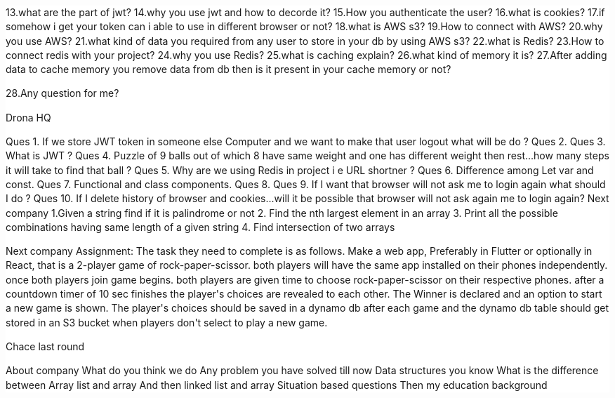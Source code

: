 13.what are the part of jwt?
14.why you use jwt and how to decorde it?
15.How you authenticate the user?
16.what is cookies?
17.if somehow i get your token can i able to use in different browser or not?
18.what is AWS s3?
19.How to connect with AWS? 
20.why you use AWS?
21.what kind of data you required from any user to store in your db by using AWS s3? 
22.what is Redis? 
23.How to connect redis with your project? 
24.why you use Redis? 
25.what is caching explain? 
26.what kind of memory it is? 
27.After adding data to cache memory you remove data from db then is it present in your cache memory or not?

28.Any question for me?

Drona HQ

Ques 1. If we store JWT token in someone else Computer and we want to make that user logout what will be do ?
Ques 2. 
Ques 3. What is JWT ?
Ques 4. Puzzle of 9 balls out of which 8 have same weight and one has different weight then rest...how many steps it will take to find that ball ?
Ques 5. Why are we using Redis in project i e URL shortner ?
Ques 6. Difference among Let var and const.
Ques 7. Functional and class components.
Ques 8. 
Ques 9. If I want that browser will not ask me to login again what should I do ?
Ques 10. If I delete history of browser and cookies...will it be possible that browser will not ask again me to login again?
Next company
1.Given a string find if it is palindrome or not
2. Find the nth largest element in an array
3. Print all the possible combinations having same length of a given string
4. Find intersection of two arrays

Next company
Assignment:
The task they need to complete is as follows. Make a web app, Preferably in Flutter or optionally in React, that is a 2-player game of rock-paper-scissor. both players will have the same app installed on their phones independently. once both players join game begins. both players are given time to choose rock-paper-scissor on their respective phones. after a countdown timer of 10 sec finishes the player's choices are revealed to each other. The Winner is declared and an option to start a new game is shown. The player's choices should be saved in a dynamo db after each game and the dynamo db table should get stored in an S3 bucket when players don't select to play a new game.

Chace last round

About company
What do you think we do
Any problem you have solved till now 
Data structures you know
What is the difference between Array list and array
And then linked list and array
Situation based questions
Then my  education background
